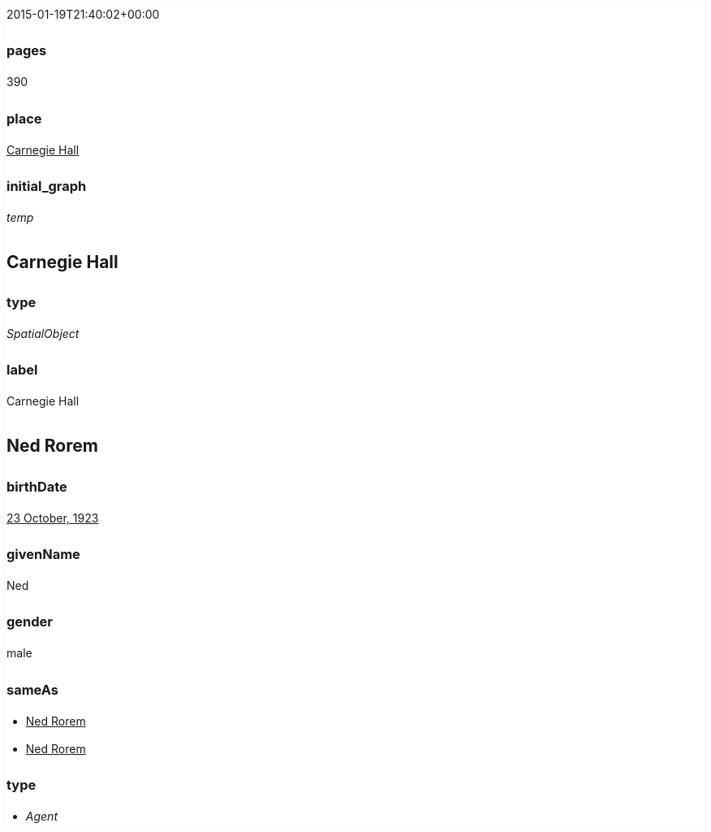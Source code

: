 
2015-01-19T21:40:02+00:00

### pages


390

### place


[Carnegie Hall](#Carnegie-Hall)

### initial_graph


*temp*

## Carnegie Hall

### type


*SpatialObject*

### label


Carnegie Hall

## Ned Rorem

### birthDate


[23 October, 1923](#23-October-1923)

### givenName


Ned

### gender


male

### sameAs

 - [Ned Rorem](#Ned-Rorem)

 - [Ned Rorem](#Ned-Rorem)

### type

 - *Agent*

